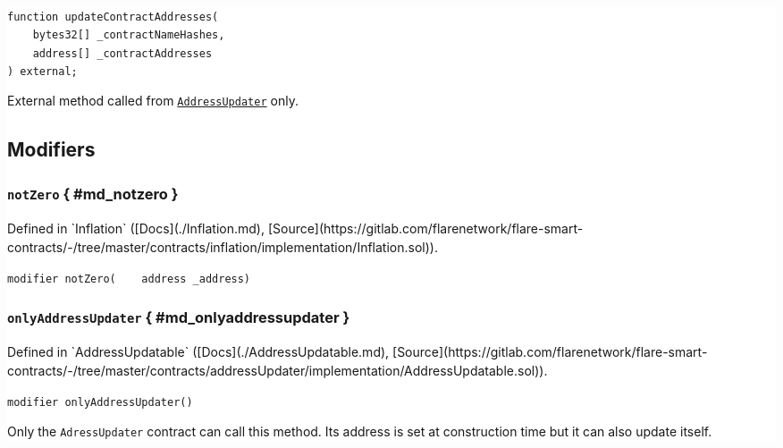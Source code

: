 <div class="api-node-internal" markdown>

```solidity
function updateContractAddresses(
    bytes32[] _contractNameHashes,
    address[] _contractAddresses
) external;
```

External method called from [`AddressUpdater`](./AddressUpdater.md) only.

</div>
</div>

</div>

<div class="api-node-type" markdown>

## Modifiers

<div class="api-node" markdown>

### `notZero` { #md_notzero }

<div class="api-node-source" markdown>
Defined in `Inflation` ([Docs](./Inflation.md), [Source](https://gitlab.com/flarenetwork/flare-smart-contracts/-/tree/master/contracts/inflation/implementation/Inflation.sol)).
</div>

<div class="api-node-internal" markdown>

```solidity
modifier notZero(    address _address)
```

</div>
</div>

<div class="api-node" markdown>

### `onlyAddressUpdater` { #md_onlyaddressupdater }

<div class="api-node-source" markdown>
Defined in `AddressUpdatable` ([Docs](./AddressUpdatable.md), [Source](https://gitlab.com/flarenetwork/flare-smart-contracts/-/tree/master/contracts/addressUpdater/implementation/AddressUpdatable.sol)).
</div>

<div class="api-node-internal" markdown>

```solidity
modifier onlyAddressUpdater()
```

Only the `AdressUpdater` contract can call this method.
Its address is set at construction time but it can also update itself.

</div>
</div>

